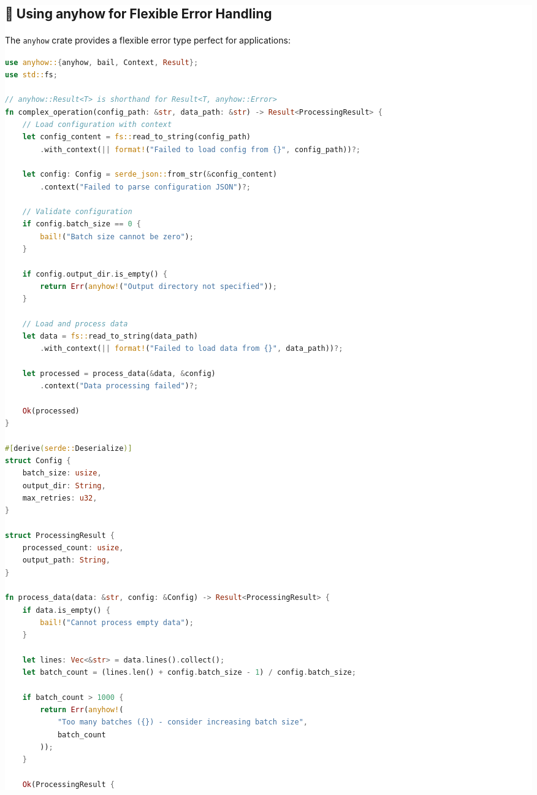 ## 🧰 Using anyhow for Flexible Error Handling

The `anyhow` crate provides a flexible error type perfect for applications:

```rust
use anyhow::{anyhow, bail, Context, Result};
use std::fs;

// anyhow::Result<T> is shorthand for Result<T, anyhow::Error>
fn complex_operation(config_path: &str, data_path: &str) -> Result<ProcessingResult> {
    // Load configuration with context
    let config_content = fs::read_to_string(config_path)
        .with_context(|| format!("Failed to load config from {}", config_path))?;
    
    let config: Config = serde_json::from_str(&config_content)
        .context("Failed to parse configuration JSON")?;
    
    // Validate configuration
    if config.batch_size == 0 {
        bail!("Batch size cannot be zero");
    }
    
    if config.output_dir.is_empty() {
        return Err(anyhow!("Output directory not specified"));
    }
    
    // Load and process data
    let data = fs::read_to_string(data_path)
        .with_context(|| format!("Failed to load data from {}", data_path))?;
    
    let processed = process_data(&data, &config)
        .context("Data processing failed")?;
    
    Ok(processed)
}

#[derive(serde::Deserialize)]
struct Config {
    batch_size: usize,
    output_dir: String,
    max_retries: u32,
}

struct ProcessingResult {
    processed_count: usize,
    output_path: String,
}

fn process_data(data: &str, config: &Config) -> Result<ProcessingResult> {
    if data.is_empty() {
        bail!("Cannot process empty data");
    }
    
    let lines: Vec<&str> = data.lines().collect();
    let batch_count = (lines.len() + config.batch_size - 1) / config.batch_size;
    
    if batch_count > 1000 {
        return Err(anyhow!(
            "Too many batches ({}) - consider increasing batch size", 
            batch_count
        ));
    }
    
    Ok(ProcessingResult {
```